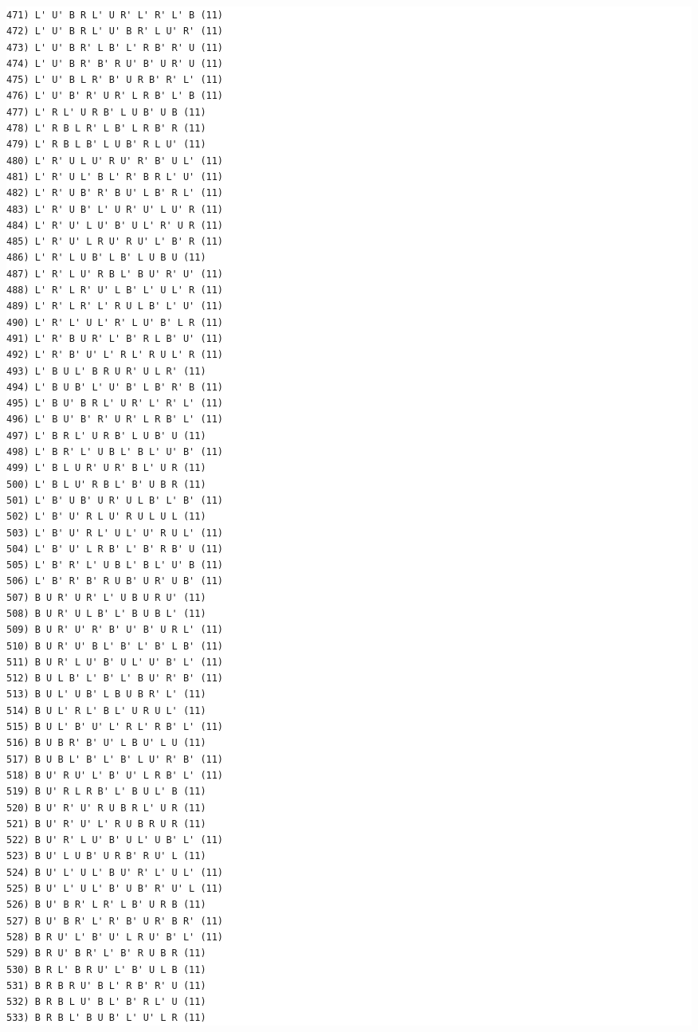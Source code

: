 ```
471) L' U' B R L' U R' L' R' L' B (11)
472) L' U' B R L' U' B R' L U' R' (11)
473) L' U' B R' L B' L' R B' R' U (11)
474) L' U' B R' B' R U' B' U R' U (11)
475) L' U' B L R' B' U R B' R' L' (11)
476) L' U' B' R' U R' L R B' L' B (11)
477) L' R L' U R B' L U B' U B (11)
478) L' R B L R' L B' L R B' R (11)
479) L' R B L B' L U B' R L U' (11)
480) L' R' U L U' R U' R' B' U L' (11)
481) L' R' U L' B L' R' B R L' U' (11)
482) L' R' U B' R' B U' L B' R L' (11)
483) L' R' U B' L' U R' U' L U' R (11)
484) L' R' U' L U' B' U L' R' U R (11)
485) L' R' U' L R U' R U' L' B' R (11)
486) L' R' L U B' L B' L U B U (11)
487) L' R' L U' R B L' B U' R' U' (11)
488) L' R' L R' U' L B' L' U L' R (11)
489) L' R' L R' L' R U L B' L' U' (11)
490) L' R' L' U L' R' L U' B' L R (11)
491) L' R' B U R' L' B' R L B' U' (11)
492) L' R' B' U' L' R L' R U L' R (11)
493) L' B U L' B R U R' U L R' (11)
494) L' B U B' L' U' B' L B' R' B (11)
495) L' B U' B R L' U R' L' R' L' (11)
496) L' B U' B' R' U R' L R B' L' (11)
497) L' B R L' U R B' L U B' U (11)
498) L' B R' L' U B L' B L' U' B' (11)
499) L' B L U R' U R' B L' U R (11)
500) L' B L U' R B L' B' U B R (11)
501) L' B' U B' U R' U L B' L' B' (11)
502) L' B' U' R L U' R U L U L (11)
503) L' B' U' R L' U L' U' R U L' (11)
504) L' B' U' L R B' L' B' R B' U (11)
505) L' B' R' L' U B L' B L' U' B (11)
506) L' B' R' B' R U B' U R' U B' (11)
507) B U R' U R' L' U B U R U' (11)
508) B U R' U L B' L' B U B L' (11)
509) B U R' U' R' B' U' B' U R L' (11)
510) B U R' U' B L' B' L' B' L B' (11)
511) B U R' L U' B' U L' U' B' L' (11)
512) B U L B' L' B' L' B U' R' B' (11)
513) B U L' U B' L B U B R' L' (11)
514) B U L' R L' B L' U R U L' (11)
515) B U L' B' U' L' R L' R B' L' (11)
516) B U B R' B' U' L B U' L U (11)
517) B U B L' B' L' B' L U' R' B' (11)
518) B U' R U' L' B' U' L R B' L' (11)
519) B U' R L R B' L' B U L' B (11)
520) B U' R' U' R U B R L' U R (11)
521) B U' R' U' L' R U B R U R (11)
522) B U' R' L U' B' U L' U B' L' (11)
523) B U' L U B' U R B' R U' L (11)
524) B U' L' U L' B U' R' L' U L' (11)
525) B U' L' U L' B' U B' R' U' L (11)
526) B U' B R' L R' L B' U R B (11)
527) B U' B R' L' R' B' U R' B R' (11)
528) B R U' L' B' U' L R U' B' L' (11)
529) B R U' B R' L' B' R U B R (11)
530) B R L' B R U' L' B' U L B (11)
531) B R B R U' B L' R B' R' U (11)
532) B R B L U' B L' B' R L' U (11)
533) B R B L' B U B' L' U' L R (11)
```